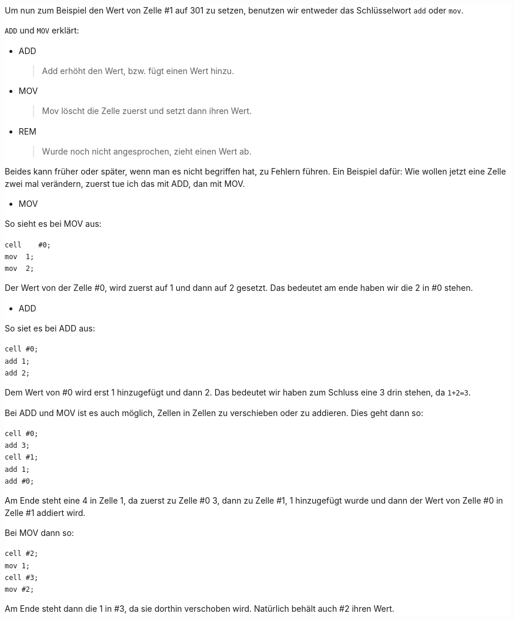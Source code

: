Um nun zum Beispiel den Wert von Zelle #1 auf 301 zu setzen, benutzen wir entweder das Schlüsselwort `add` oder `mov`.

`ADD` und `MOV` erklärt:

* ADD
	> Add erhöht den Wert, bzw. fügt einen Wert hinzu.

* MOV
	> Mov löscht die Zelle zuerst und setzt dann ihren Wert.

* REM
  > Wurde noch nicht angesprochen, zieht einen Wert ab.

Beides kann früher oder später, wenn man es nicht begriffen hat, zu Fehlern führen. Ein Beispiel dafür:
Wie wollen jetzt eine Zelle zwei mal verändern, zuerst tue ich das mit ADD, dan mit MOV.

* MOV

So sieht es bei MOV aus:

    cell    #0;
    mov  1;
    mov  2;

Der Wert von der Zelle #0, wird zuerst auf 1 und dann auf 2 gesetzt. Das bedeutet am ende haben wir die 2 in #0 stehen.

* ADD

So siet es bei ADD aus:

    cell #0;
    add 1;
    add 2;


Dem Wert von #0 wird erst 1 hinzugefügt und dann 2. Das bedeutet wir haben zum Schluss eine 3 drin stehen, da `1+2=3`.

Bei ADD und MOV ist es auch möglich, Zellen in Zellen zu verschieben oder zu addieren. Dies geht dann so:

    cell #0;
    add 3;
    cell #1;
    add 1;
    add #0;

Am Ende steht eine 4 in Zelle 1, da zuerst zu Zelle #0 3, dann zu Zelle #1, 1 hinzugefügt wurde und dann der Wert von Zelle #0 in Zelle #1 addiert wird.

Bei MOV dann so:

    cell #2;
    mov 1;
    cell #3;
    mov #2;
Am Ende steht dann die 1 in #3, da sie dorthin verschoben wird. Natürlich behält auch #2 ihren Wert.
